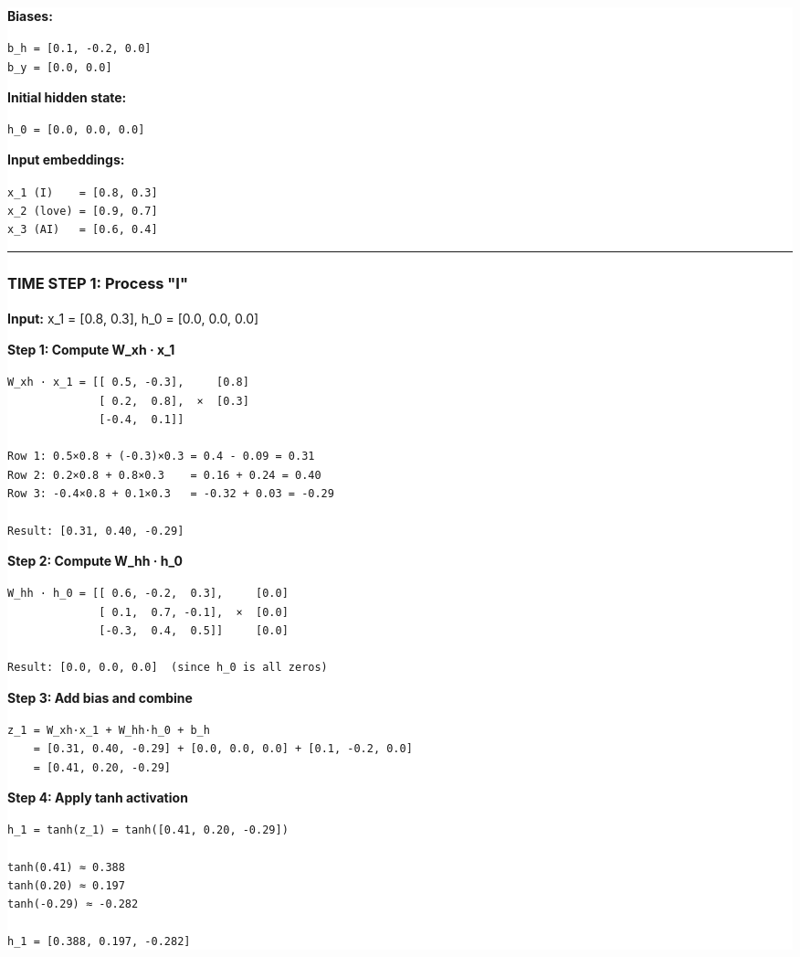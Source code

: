 **Biases:**
```
b_h = [0.1, -0.2, 0.0]
b_y = [0.0, 0.0]
```

**Initial hidden state:**
```
h_0 = [0.0, 0.0, 0.0]
```

**Input embeddings:**
```
x_1 (I)    = [0.8, 0.3]
x_2 (love) = [0.9, 0.7]
x_3 (AI)   = [0.6, 0.4]
```

---

### **TIME STEP 1: Process "I"**

**Input:** x_1 = [0.8, 0.3], h_0 = [0.0, 0.0, 0.0]

**Step 1: Compute W_xh · x_1**
```
W_xh · x_1 = [[ 0.5, -0.3],     [0.8]
              [ 0.2,  0.8],  ×  [0.3]
              [-0.4,  0.1]]

Row 1: 0.5×0.8 + (-0.3)×0.3 = 0.4 - 0.09 = 0.31
Row 2: 0.2×0.8 + 0.8×0.3    = 0.16 + 0.24 = 0.40
Row 3: -0.4×0.8 + 0.1×0.3   = -0.32 + 0.03 = -0.29

Result: [0.31, 0.40, -0.29]
```

**Step 2: Compute W_hh · h_0**
```
W_hh · h_0 = [[ 0.6, -0.2,  0.3],     [0.0]
              [ 0.1,  0.7, -0.1],  ×  [0.0]
              [-0.3,  0.4,  0.5]]     [0.0]

Result: [0.0, 0.0, 0.0]  (since h_0 is all zeros)
```

**Step 3: Add bias and combine**
```
z_1 = W_xh·x_1 + W_hh·h_0 + b_h
    = [0.31, 0.40, -0.29] + [0.0, 0.0, 0.0] + [0.1, -0.2, 0.0]
    = [0.41, 0.20, -0.29]
```

**Step 4: Apply tanh activation**
```
h_1 = tanh(z_1) = tanh([0.41, 0.20, -0.29])

tanh(0.41) ≈ 0.388
tanh(0.20) ≈ 0.197
tanh(-0.29) ≈ -0.282

h_1 = [0.388, 0.197, -0.282]
```
